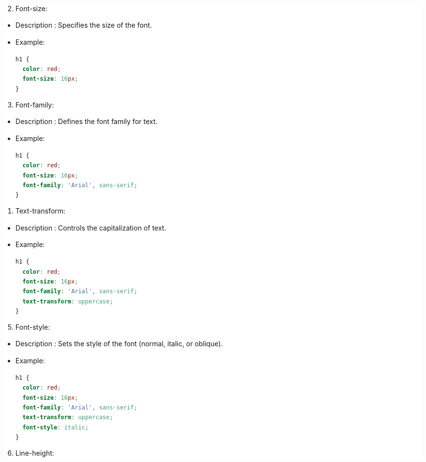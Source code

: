 2. Font-size:

- Description : Specifies the size of the font.

- Example:

  ```css
  h1 {
    color: red;
    font-size: 16px;
  }
  ```

3. Font-family:

- Description : Defines the font family for text.

- Example:

  ```css
  h1 {
    color: red;
    font-size: 16px;
    font-family: 'Arial', sans-serif;
  }
  ```

1. Text-transform:

- Description : Controls the capitalization of text.

- Example:

  ```css
  h1 {
    color: red;
    font-size: 16px;
    font-family: 'Arial', sans-serif;
    text-transform: uppercase;
  }
  ```

5. Font-style:

- Description : Sets the style of the font (normal, italic, or oblique).

- Example:

  ```css
  h1 {
    color: red;
    font-size: 16px;
    font-family: 'Arial', sans-serif;
    text-transform: uppercase;
    font-style: italic;
  }
  ```

6. Line-height:
